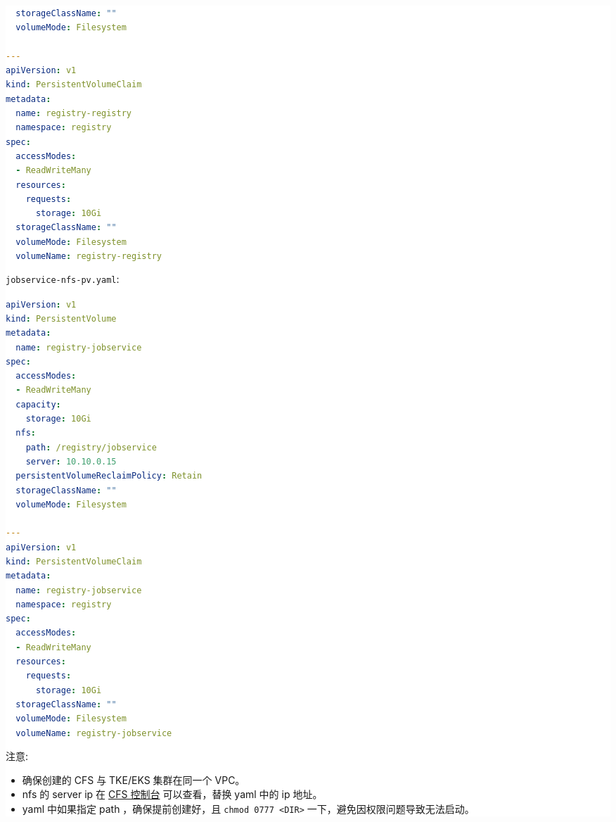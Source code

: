 ```yaml
  storageClassName: ""
  volumeMode: Filesystem

---
apiVersion: v1
kind: PersistentVolumeClaim
metadata:
  name: registry-registry
  namespace: registry
spec:
  accessModes:
  - ReadWriteMany
  resources:
    requests:
      storage: 10Gi
  storageClassName: ""
  volumeMode: Filesystem
  volumeName: registry-registry

```

`jobservice-nfs-pv.yaml`:

```yaml
apiVersion: v1
kind: PersistentVolume
metadata:
  name: registry-jobservice
spec:
  accessModes:
  - ReadWriteMany
  capacity:
    storage: 10Gi
  nfs:
    path: /registry/jobservice
    server: 10.10.0.15
  persistentVolumeReclaimPolicy: Retain
  storageClassName: ""
  volumeMode: Filesystem

---
apiVersion: v1
kind: PersistentVolumeClaim
metadata:
  name: registry-jobservice
  namespace: registry
spec:
  accessModes:
  - ReadWriteMany
  resources:
    requests:
      storage: 10Gi
  storageClassName: ""
  volumeMode: Filesystem
  volumeName: registry-jobservice
```

注意:
* 确保创建的 CFS 与 TKE/EKS 集群在同一个 VPC。
* nfs 的 server ip 在 [CFS 控制台](https://console.cloud.tencent.com/cfs/fs) 可以查看，替换 yaml 中的 ip 地址。
* yaml 中如果指定 path ，确保提前创建好，且 `chmod 0777 <DIR>` 一下，避免因权限问题导致无法启动。